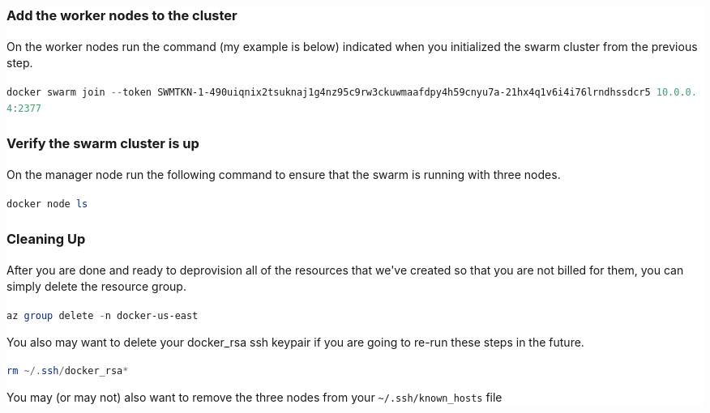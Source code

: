 ### Add the worker nodes to the cluster
On the worker nodes run the command (my example is below) indicated when you initialized the swarm cluster from the previous step.
```powershell
docker swarm join --token SWMTKN-1-490uiqnix2tsuknaj1g4nz95c9rw3ckuwmaafdpy4h59cnyu7a-21hx4q1v6i4i76lrndhssdcr5 10.0.0.4:2377
```

### Verify the swarm cluster is up
On the manager node run the following command to ensure that the swarm is running with three nodes.
```powershell
docker node ls
```

### Cleaning Up
After you are done and ready to deprovision all of the resources that we've created so that you are not billed for them, you can simply delete the resource group.
```powershell
az group delete -n docker-us-east
```
You also may want to delete your docker_rsa ssh keypair if you are going to re-run these steps in the future.
```powershell
rm ~/.ssh/docker_rsa*
```
You may (or may not) also want to remove the three nodes from your `~/.ssh/known_hosts` file